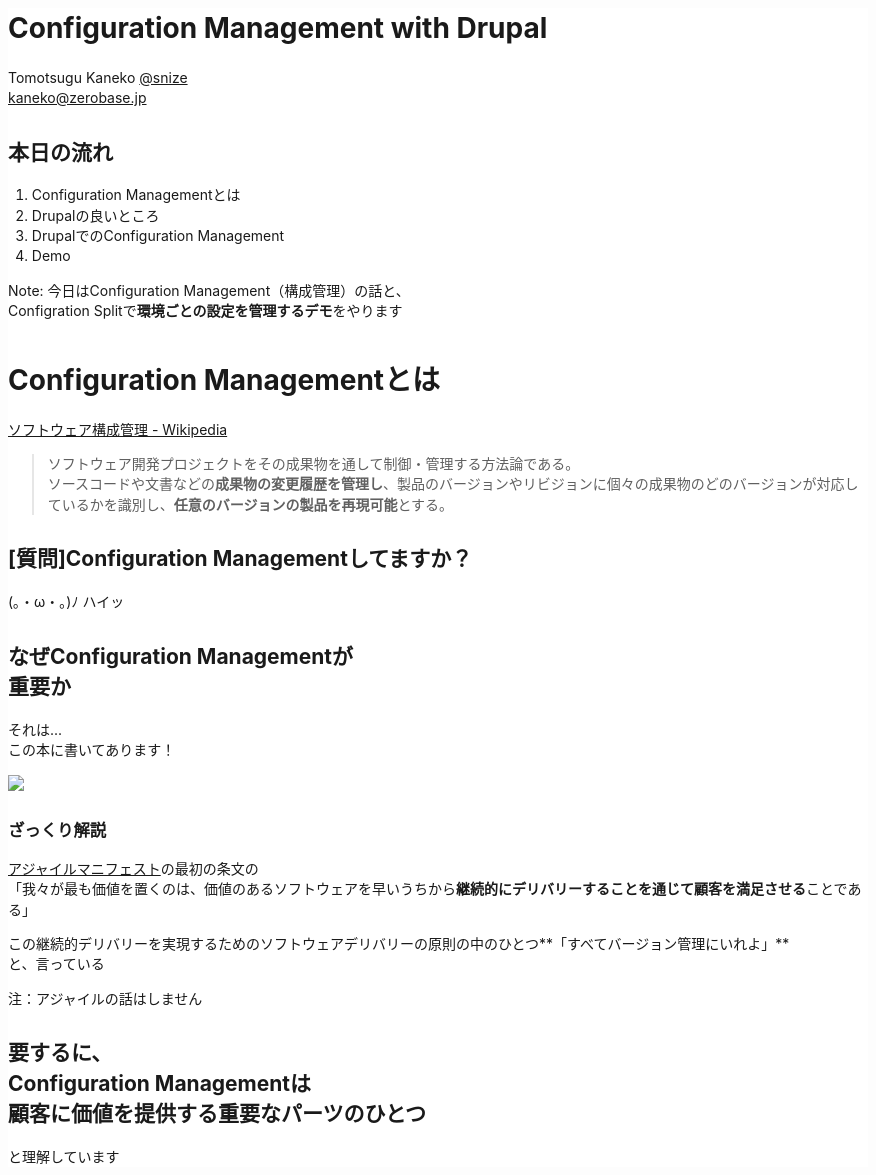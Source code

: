 # Configuration Management with Drupal

Tomotsugu Kaneko
[@snize](https://twitter.com/snize)<br>
kaneko@zerobase.jp<br>


## 本日の流れ
1. Configuration Managementとは
2. Drupalの良いところ
3. DrupalでのConfiguration Management
4. Demo

Note:
今日はConfiguration Management（構成管理）の話と、<br>
Configration Splitで**環境ごとの設定を管理するデモ**をやります


# Configuration Managementとは
[ソフトウェア構成管理 - Wikipedia](https://ja.wikipedia.org/wiki/%E3%82%BD%E3%83%95%E3%83%88%E3%82%A6%E3%82%A7%E3%82%A2%E6%A7%8B%E6%88%90%E7%AE%A1%E7%90%86)

> ソフトウェア開発プロジェクトをその成果物を通して制御・管理する方法論である。<br>ソースコードや文書などの**成果物の変更履歴を管理し**、製品のバージョンやリビジョンに個々の成果物のどのバージョンが対応しているかを識別し、**任意のバージョンの製品を再現可能**とする。


## [質問]Configuration Managementしてますか？

 (｡・ω・｡)ﾉ ハイッ


## なぜConfiguration Managementが<br>重要か

それは...<br>
この本に書いてあります！

<a href="https://www.amazon.co.jp/%E7%B6%99%E7%B6%9A%E7%9A%84%E3%83%87%E3%83%AA%E3%83%90%E3%83%AA%E3%83%BC-%E4%BF%A1%E9%A0%BC%E3%81%A7%E3%81%8D%E3%82%8B%E3%82%BD%E3%83%95%E3%83%88%E3%82%A6%E3%82%A7%E3%82%A2%E3%83%AA%E3%83%AA%E3%83%BC%E3%82%B9%E3%81%AE%E3%81%9F%E3%82%81%E3%81%AE%E3%83%93%E3%83%AB%E3%83%89-%E3%83%86%E3%82%B9%E3%83%88-%E3%83%87%E3%83%97%E3%83%AD%E3%82%A4%E3%83%A1%E3%83%B3%E3%83%88%E3%81%AE%E8%87%AA%E5%8B%95%E5%8C%96-David-Farley/dp/4048707876/ref=as_li_ss_il?ie=UTF8&qid=1497751623&sr=8-2&keywords=%E7%B6%99%E7%B6%9A%E7%9A%84&linkCode=li3&tag=cycle083-22&linkId=9f85ad3f4e8a6c8d284237901965862e" target="_blank"><img border="0" src="//ws-fe.amazon-adsystem.com/widgets/q?_encoding=UTF8&ASIN=4048707876&Format=_SL250_&ID=AsinImage&MarketPlace=JP&ServiceVersion=20070822&WS=1&tag=cycle083-22" ></a><img src="https://ir-jp.amazon-adsystem.com/e/ir?t=cycle083-22&l=li3&o=9&a=4048707876" width="1" height="1" border="0" alt="" style="border:none !important; margin:0px !important;" />


### ざっくり解説
[アジャイルマニフェスト](http://agilemanifesto.org/iso/ja/manifesto.html)の最初の条文の<br>「我々が最も価値を置くのは、価値のあるソフトウェアを早いうちから**継続的にデリバリーすることを通じて顧客を満足させる**ことである」

この継続的デリバリーを実現するためのソフトウェアデリバリーの原則の中のひとつ**「すべてバージョン管理にいれよ」** <br>と、言っている

注：アジャイルの話はしません


## 要するに、<br>Configuration Managementは<br>顧客に価値を提供する重要なパーツのひとつ
と理解しています
